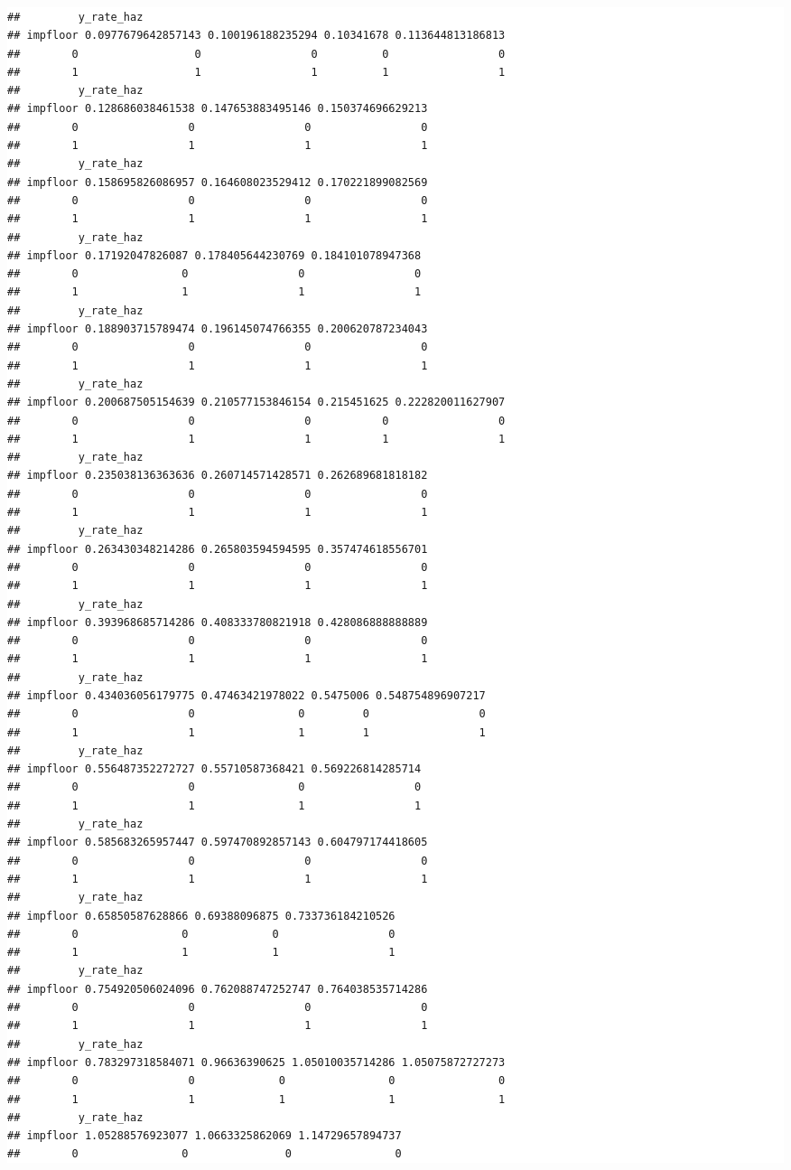 ```
##         y_rate_haz
## impfloor 0.0977679642857143 0.100196188235294 0.10341678 0.113644813186813
##        0                  0                 0          0                 0
##        1                  1                 1          1                 1
##         y_rate_haz
## impfloor 0.128686038461538 0.147653883495146 0.150374696629213
##        0                 0                 0                 0
##        1                 1                 1                 1
##         y_rate_haz
## impfloor 0.158695826086957 0.164608023529412 0.170221899082569
##        0                 0                 0                 0
##        1                 1                 1                 1
##         y_rate_haz
## impfloor 0.17192047826087 0.178405644230769 0.184101078947368
##        0                0                 0                 0
##        1                1                 1                 1
##         y_rate_haz
## impfloor 0.188903715789474 0.196145074766355 0.200620787234043
##        0                 0                 0                 0
##        1                 1                 1                 1
##         y_rate_haz
## impfloor 0.200687505154639 0.210577153846154 0.215451625 0.222820011627907
##        0                 0                 0           0                 0
##        1                 1                 1           1                 1
##         y_rate_haz
## impfloor 0.235038136363636 0.260714571428571 0.262689681818182
##        0                 0                 0                 0
##        1                 1                 1                 1
##         y_rate_haz
## impfloor 0.263430348214286 0.265803594594595 0.357474618556701
##        0                 0                 0                 0
##        1                 1                 1                 1
##         y_rate_haz
## impfloor 0.393968685714286 0.408333780821918 0.428086888888889
##        0                 0                 0                 0
##        1                 1                 1                 1
##         y_rate_haz
## impfloor 0.434036056179775 0.47463421978022 0.5475006 0.548754896907217
##        0                 0                0         0                 0
##        1                 1                1         1                 1
##         y_rate_haz
## impfloor 0.556487352272727 0.55710587368421 0.569226814285714
##        0                 0                0                 0
##        1                 1                1                 1
##         y_rate_haz
## impfloor 0.585683265957447 0.597470892857143 0.604797174418605
##        0                 0                 0                 0
##        1                 1                 1                 1
##         y_rate_haz
## impfloor 0.65850587628866 0.69388096875 0.733736184210526
##        0                0             0                 0
##        1                1             1                 1
##         y_rate_haz
## impfloor 0.754920506024096 0.762088747252747 0.764038535714286
##        0                 0                 0                 0
##        1                 1                 1                 1
##         y_rate_haz
## impfloor 0.783297318584071 0.96636390625 1.05010035714286 1.05075872727273
##        0                 0             0                0                0
##        1                 1             1                1                1
##         y_rate_haz
## impfloor 1.05288576923077 1.0663325862069 1.14729657894737
##        0                0               0                0
```